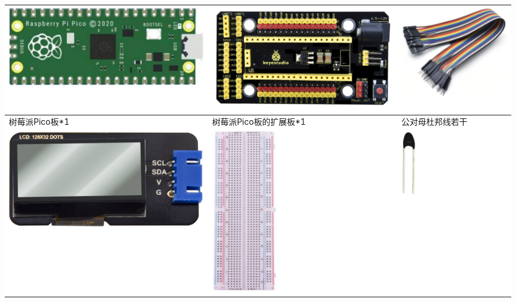 |![](media/08f762db18e5fd42f163740d4c2ce4fd.jpg)|![](media/2762753d227ba94de9f6e5c9ff79fe53.png)|![](media/dd891933d3bc5d4ba7be86a428e82108.png)|
|-|-|-|
|树莓派Pico板*1|树莓派Pico板的扩展板*1|公对母杜邦线若干|
|![](media/06b78e3697de1bb564b007ebdcf0581b.png)|![](media/01e1718266f97a76fa59685d5d339430.png)|![](media/f83602237e22f7841b3f4388955c57d3.png)|